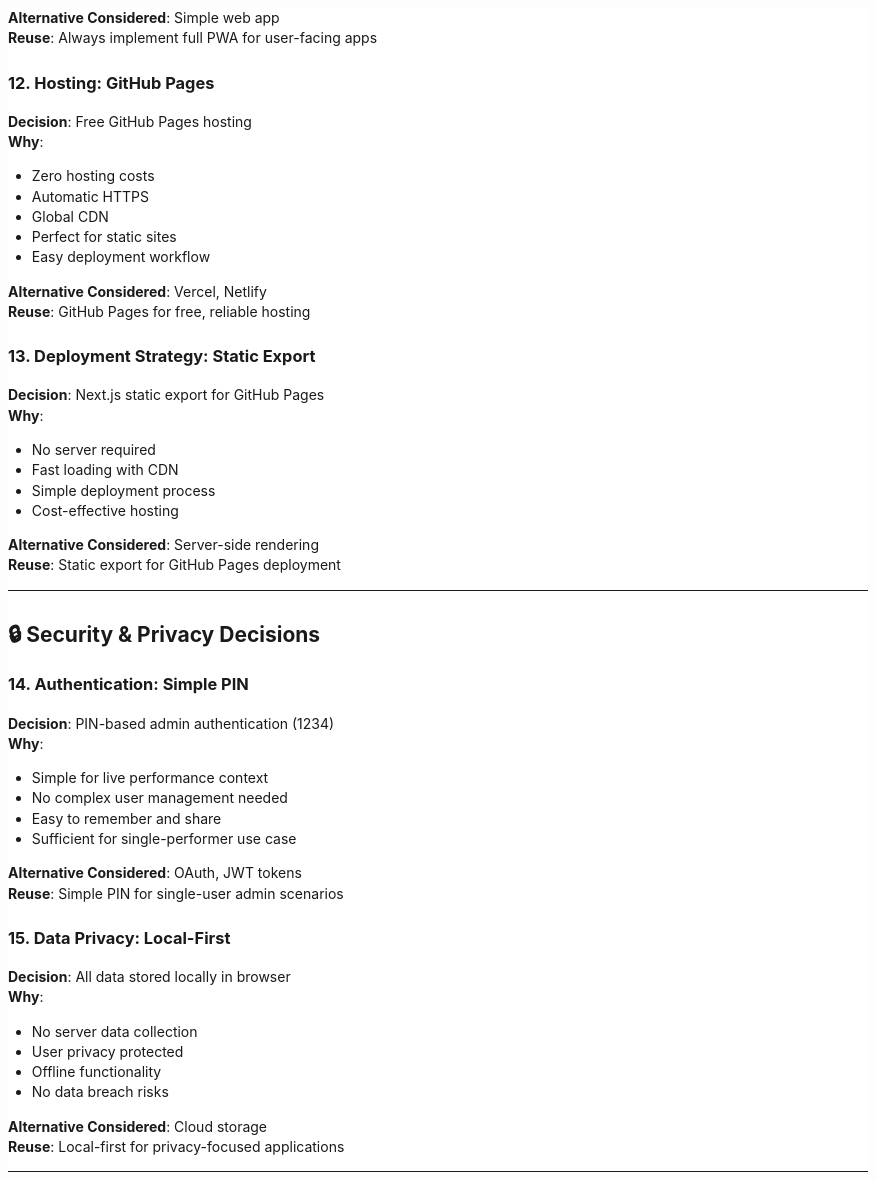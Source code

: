 **Alternative Considered**: Simple web app  
**Reuse**: Always implement full PWA for user-facing apps

### **12. Hosting: GitHub Pages**
**Decision**: Free GitHub Pages hosting  
**Why**:
- Zero hosting costs
- Automatic HTTPS
- Global CDN
- Perfect for static sites
- Easy deployment workflow

**Alternative Considered**: Vercel, Netlify  
**Reuse**: GitHub Pages for free, reliable hosting

### **13. Deployment Strategy: Static Export**
**Decision**: Next.js static export for GitHub Pages  
**Why**:
- No server required
- Fast loading with CDN
- Simple deployment process
- Cost-effective hosting

**Alternative Considered**: Server-side rendering  
**Reuse**: Static export for GitHub Pages deployment

---

## 🔒 **Security & Privacy Decisions**

### **14. Authentication: Simple PIN**
**Decision**: PIN-based admin authentication (1234)  
**Why**:
- Simple for live performance context
- No complex user management needed
- Easy to remember and share
- Sufficient for single-performer use case

**Alternative Considered**: OAuth, JWT tokens  
**Reuse**: Simple PIN for single-user admin scenarios

### **15. Data Privacy: Local-First**
**Decision**: All data stored locally in browser  
**Why**:
- No server data collection
- User privacy protected
- Offline functionality
- No data breach risks

**Alternative Considered**: Cloud storage  
**Reuse**: Local-first for privacy-focused applications

---